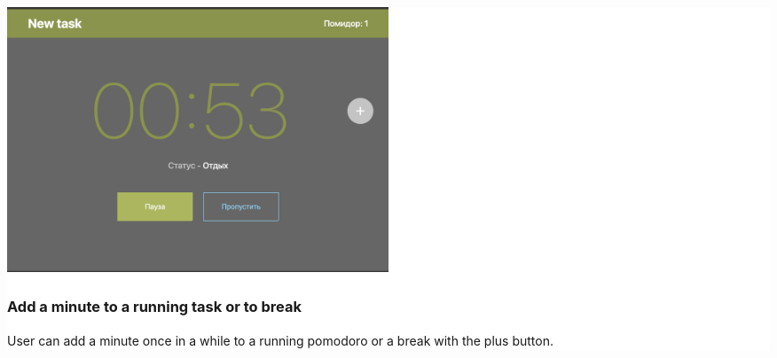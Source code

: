 <img src="./images/running_break.png" alt="drawing" width="50%"/>

### Add a minute to a running task or to break

User can add a minute once in a while to a running pomodoro or a break with the plus button.
